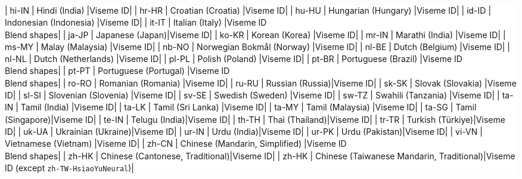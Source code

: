 | hi-IN           | Hindi (India) |Viseme ID|
| hr-HR           | Croatian (Croatia) |Viseme ID|
| hu-HU           | Hungarian (Hungary) |Viseme ID|
| id-ID           | Indonesian (Indonesia) |Viseme ID|
| it-IT           | Italian (Italy)   |Viseme ID <br> Blend shapes|
| ja-JP           | Japanese (Japan)|Viseme ID|
| ko-KR           | Korean (Korea) |Viseme ID|
| mr-IN           | Marathi (India) |Viseme ID|
| ms-MY           | Malay (Malaysia)  |Viseme ID|
| nb-NO           | Norwegian Bokmål (Norway) |Viseme ID|
| nl-BE           | Dutch (Belgium) |Viseme ID|
| nl-NL           | Dutch (Netherlands) |Viseme ID|
| pl-PL           | Polish (Poland) |Viseme ID|
| pt-BR           | Portuguese (Brazil)    |Viseme ID <br> Blend shapes|
| pt-PT           | Portuguese (Portugal)    |Viseme ID <br> Blend shapes|
| ro-RO           | Romanian (Romania) |Viseme ID|
| ru-RU           | Russian (Russia)|Viseme ID|
| sk-SK           | Slovak (Slovakia) |Viseme ID|
| sl-SI           | Slovenian (Slovenia) |Viseme ID|
| sv-SE           | Swedish (Sweden) |Viseme ID|
| sw-TZ           | Swahili (Tanzania) |Viseme ID|
| ta-IN           | Tamil (India) |Viseme ID|
| ta-LK           | Tamil (Sri Lanka) |Viseme ID|
| ta-MY           | Tamil (Malaysia) |Viseme ID|
| ta-SG           | Tamil (Singapore)|Viseme ID|
| te-IN           | Telugu (India)|Viseme ID|
| th-TH           | Thai (Thailand)|Viseme ID|
| tr-TR           | Turkish (Türkiye)|Viseme ID|
| uk-UA           | Ukrainian (Ukraine)|Viseme ID|
| ur-IN           | Urdu (India)|Viseme ID|
| ur-PK           | Urdu (Pakistan)|Viseme ID|
| vi-VN           | Vietnamese (Vietnam) |Viseme ID|
| zh-CN           | Chinese (Mandarin, Simplified)  |Viseme ID <br> Blend shapes|
| zh-HK           | Chinese (Cantonese, Traditional)|Viseme ID|
| zh-HK           | Chinese (Taiwanese Mandarin, Traditional)|Viseme ID (except `zh-TW-HsiaoYuNeural`)|



